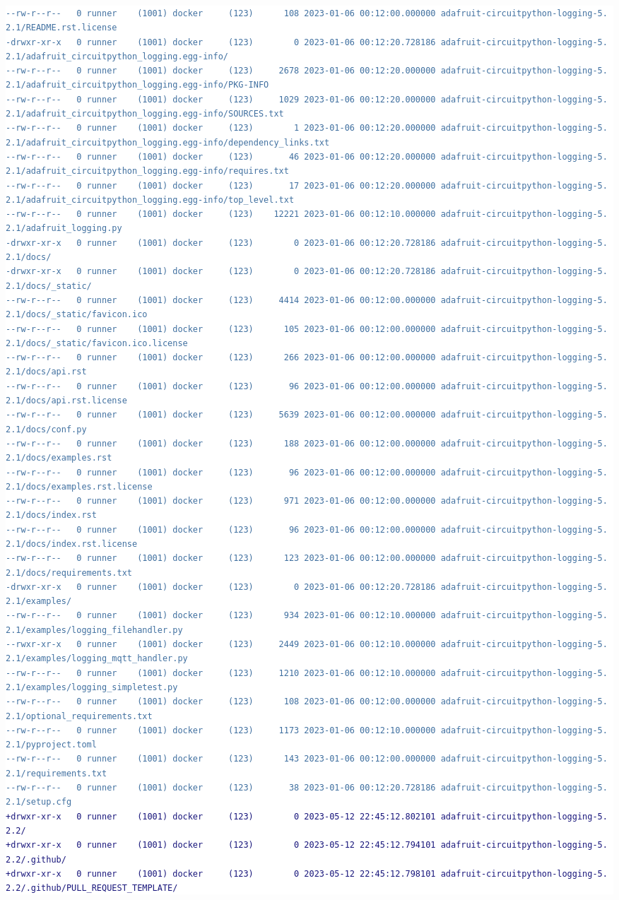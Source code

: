 ```diff
--rw-r--r--   0 runner    (1001) docker     (123)      108 2023-01-06 00:12:00.000000 adafruit-circuitpython-logging-5.2.1/README.rst.license
-drwxr-xr-x   0 runner    (1001) docker     (123)        0 2023-01-06 00:12:20.728186 adafruit-circuitpython-logging-5.2.1/adafruit_circuitpython_logging.egg-info/
--rw-r--r--   0 runner    (1001) docker     (123)     2678 2023-01-06 00:12:20.000000 adafruit-circuitpython-logging-5.2.1/adafruit_circuitpython_logging.egg-info/PKG-INFO
--rw-r--r--   0 runner    (1001) docker     (123)     1029 2023-01-06 00:12:20.000000 adafruit-circuitpython-logging-5.2.1/adafruit_circuitpython_logging.egg-info/SOURCES.txt
--rw-r--r--   0 runner    (1001) docker     (123)        1 2023-01-06 00:12:20.000000 adafruit-circuitpython-logging-5.2.1/adafruit_circuitpython_logging.egg-info/dependency_links.txt
--rw-r--r--   0 runner    (1001) docker     (123)       46 2023-01-06 00:12:20.000000 adafruit-circuitpython-logging-5.2.1/adafruit_circuitpython_logging.egg-info/requires.txt
--rw-r--r--   0 runner    (1001) docker     (123)       17 2023-01-06 00:12:20.000000 adafruit-circuitpython-logging-5.2.1/adafruit_circuitpython_logging.egg-info/top_level.txt
--rw-r--r--   0 runner    (1001) docker     (123)    12221 2023-01-06 00:12:10.000000 adafruit-circuitpython-logging-5.2.1/adafruit_logging.py
-drwxr-xr-x   0 runner    (1001) docker     (123)        0 2023-01-06 00:12:20.728186 adafruit-circuitpython-logging-5.2.1/docs/
-drwxr-xr-x   0 runner    (1001) docker     (123)        0 2023-01-06 00:12:20.728186 adafruit-circuitpython-logging-5.2.1/docs/_static/
--rw-r--r--   0 runner    (1001) docker     (123)     4414 2023-01-06 00:12:00.000000 adafruit-circuitpython-logging-5.2.1/docs/_static/favicon.ico
--rw-r--r--   0 runner    (1001) docker     (123)      105 2023-01-06 00:12:00.000000 adafruit-circuitpython-logging-5.2.1/docs/_static/favicon.ico.license
--rw-r--r--   0 runner    (1001) docker     (123)      266 2023-01-06 00:12:00.000000 adafruit-circuitpython-logging-5.2.1/docs/api.rst
--rw-r--r--   0 runner    (1001) docker     (123)       96 2023-01-06 00:12:00.000000 adafruit-circuitpython-logging-5.2.1/docs/api.rst.license
--rw-r--r--   0 runner    (1001) docker     (123)     5639 2023-01-06 00:12:00.000000 adafruit-circuitpython-logging-5.2.1/docs/conf.py
--rw-r--r--   0 runner    (1001) docker     (123)      188 2023-01-06 00:12:00.000000 adafruit-circuitpython-logging-5.2.1/docs/examples.rst
--rw-r--r--   0 runner    (1001) docker     (123)       96 2023-01-06 00:12:00.000000 adafruit-circuitpython-logging-5.2.1/docs/examples.rst.license
--rw-r--r--   0 runner    (1001) docker     (123)      971 2023-01-06 00:12:00.000000 adafruit-circuitpython-logging-5.2.1/docs/index.rst
--rw-r--r--   0 runner    (1001) docker     (123)       96 2023-01-06 00:12:00.000000 adafruit-circuitpython-logging-5.2.1/docs/index.rst.license
--rw-r--r--   0 runner    (1001) docker     (123)      123 2023-01-06 00:12:00.000000 adafruit-circuitpython-logging-5.2.1/docs/requirements.txt
-drwxr-xr-x   0 runner    (1001) docker     (123)        0 2023-01-06 00:12:20.728186 adafruit-circuitpython-logging-5.2.1/examples/
--rw-r--r--   0 runner    (1001) docker     (123)      934 2023-01-06 00:12:10.000000 adafruit-circuitpython-logging-5.2.1/examples/logging_filehandler.py
--rwxr-xr-x   0 runner    (1001) docker     (123)     2449 2023-01-06 00:12:10.000000 adafruit-circuitpython-logging-5.2.1/examples/logging_mqtt_handler.py
--rw-r--r--   0 runner    (1001) docker     (123)     1210 2023-01-06 00:12:10.000000 adafruit-circuitpython-logging-5.2.1/examples/logging_simpletest.py
--rw-r--r--   0 runner    (1001) docker     (123)      108 2023-01-06 00:12:00.000000 adafruit-circuitpython-logging-5.2.1/optional_requirements.txt
--rw-r--r--   0 runner    (1001) docker     (123)     1173 2023-01-06 00:12:10.000000 adafruit-circuitpython-logging-5.2.1/pyproject.toml
--rw-r--r--   0 runner    (1001) docker     (123)      143 2023-01-06 00:12:00.000000 adafruit-circuitpython-logging-5.2.1/requirements.txt
--rw-r--r--   0 runner    (1001) docker     (123)       38 2023-01-06 00:12:20.728186 adafruit-circuitpython-logging-5.2.1/setup.cfg
+drwxr-xr-x   0 runner    (1001) docker     (123)        0 2023-05-12 22:45:12.802101 adafruit-circuitpython-logging-5.2.2/
+drwxr-xr-x   0 runner    (1001) docker     (123)        0 2023-05-12 22:45:12.794101 adafruit-circuitpython-logging-5.2.2/.github/
+drwxr-xr-x   0 runner    (1001) docker     (123)        0 2023-05-12 22:45:12.798101 adafruit-circuitpython-logging-5.2.2/.github/PULL_REQUEST_TEMPLATE/
```